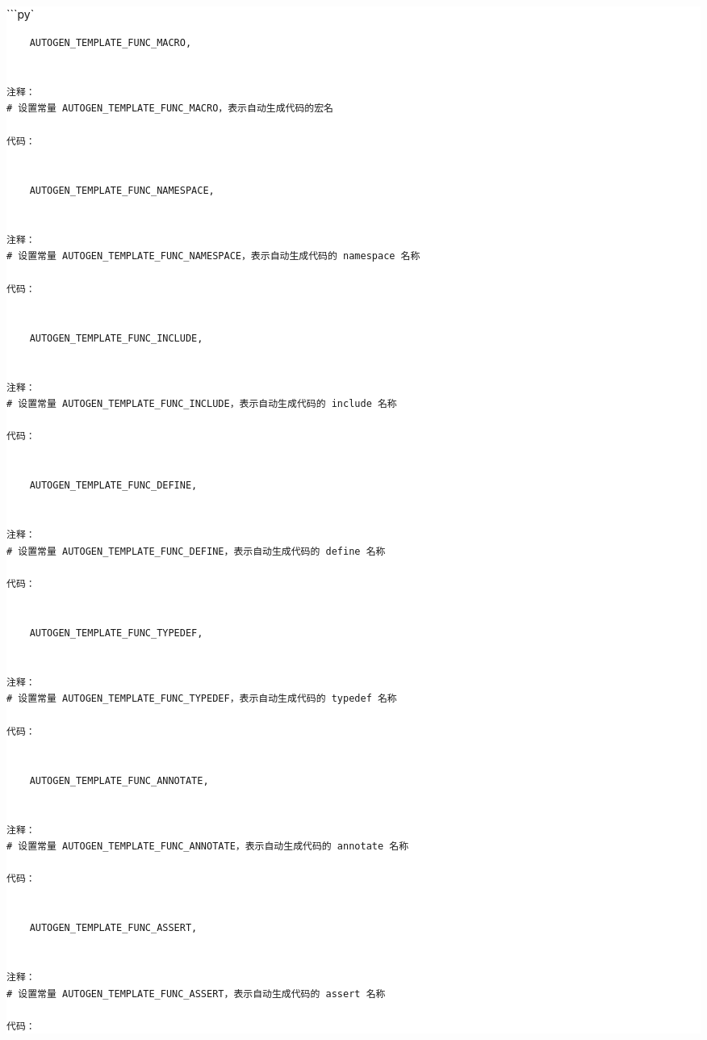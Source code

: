 ```py`
    
    
        AUTOGEN_TEMPLATE_FUNC_MACRO,
    
    
    注释：
    # 设置常量 AUTOGEN_TEMPLATE_FUNC_MACRO，表示自动生成代码的宏名
    
    代码：
    
    
        AUTOGEN_TEMPLATE_FUNC_NAMESPACE,
    
    
    注释：
    # 设置常量 AUTOGEN_TEMPLATE_FUNC_NAMESPACE，表示自动生成代码的 namespace 名称
    
    代码：
    
    
        AUTOGEN_TEMPLATE_FUNC_INCLUDE,
    
    
    注释：
    # 设置常量 AUTOGEN_TEMPLATE_FUNC_INCLUDE，表示自动生成代码的 include 名称
    
    代码：
    
    
        AUTOGEN_TEMPLATE_FUNC_DEFINE,
    
    
    注释：
    # 设置常量 AUTOGEN_TEMPLATE_FUNC_DEFINE，表示自动生成代码的 define 名称
    
    代码：
    
    
        AUTOGEN_TEMPLATE_FUNC_TYPEDEF,
    
    
    注释：
    # 设置常量 AUTOGEN_TEMPLATE_FUNC_TYPEDEF，表示自动生成代码的 typedef 名称
    
    代码：
    
    
        AUTOGEN_TEMPLATE_FUNC_ANNOTATE,
    
    
    注释：
    # 设置常量 AUTOGEN_TEMPLATE_FUNC_ANNOTATE，表示自动生成代码的 annotate 名称
    
    代码：
    
    
        AUTOGEN_TEMPLATE_FUNC_ASSERT,
    
    
    注释：
    # 设置常量 AUTOGEN_TEMPLATE_FUNC_ASSERT，表示自动生成代码的 assert 名称
    
    代码：
```